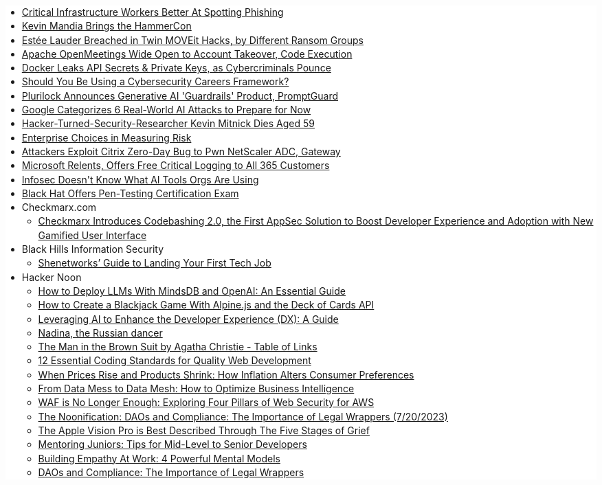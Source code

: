   - [Critical Infrastructure Workers Better At Spotting Phishing](https://www.darkreading.com/ics-ot/critical-infrastructure-workers-spotting-phishes)
  - [Kevin Mandia Brings the HammerCon](https://www.darkreading.com/edge/kevin-mandia-brings-the-hammercon)
  - [Estée Lauder Breached in Twin MOVEit Hacks, by Different Ransom Groups](https://www.darkreading.com/attacks-breaches/estee-lauder-moveit-hacks-different-ransom-groups)
  - [Apache OpenMeetings Wide Open to Account Takeover, Code Execution](https://www.darkreading.com/remote-workforce/apache-openmeetings-account-takeover-code-execution)
  - [Docker Leaks API Secrets & Private Keys, as Cybercriminals Pounce](https://www.darkreading.com/cloud/docker-leaks-api-secrets-private-keys-cybercriminals)
  - [Should You Be Using a Cybersecurity Careers Framework?](https://www.darkreading.com/operations/should-you-be-using-cybersecurity-careers-framework)
  - [Plurilock Announces Generative AI 'Guardrails' Product, PromptGuard](https://www.darkreading.com/operations/plurilock-announces-generative-ai-guardrails-product-promptguard)
  - [Google Categorizes 6 Real-World AI Attacks to Prepare for Now](https://www.darkreading.com/attacks-breaches/google-red-team-provides-insight-on-real-world-ai-attacks)
  - [Hacker-Turned-Security-Researcher Kevin Mitnick Dies Aged 59](https://www.darkreading.com/operations/hacker-security-researcher-kevin-mitnick-dies-aged-59)
  - [Enterprise Choices in Measuring Risk](https://www.darkreading.com/omdia/enterprise-choices-in-measuring-risk)
  - [Attackers Exploit Citrix Zero-Day Bug to Pwn NetScaler ADC, Gateway](https://www.darkreading.com/remote-workforce/attackers-exploit-zero-day-bug-in-netscaler-adc-and-gateway-products)
  - [Microsoft Relents, Offers Free Critical Logging to All 365 Customers](https://www.darkreading.com/application-security/microsoft-relents-offers-free-key-logging-365-customers)
  - [Infosec Doesn't Know What AI Tools Orgs Are Using](https://www.darkreading.com/tech-trends/infosec-doesnt-know-what-ai-tools-orgs-are-using)
  - [Black Hat Offers Pen-Testing Certification Exam](https://www.darkreading.com/dr-tech/black-hat-offers-certification-exams-for-penetration-testers)
- Checkmarx.com
  - [Checkmarx Introduces Codebashing 2.0, the First AppSec Solution to Boost Developer Experience and Adoption with New Gamified User Interface](https://checkmarx.com/press-releases/checkmarx-introduces-codebashing-2-0-the-first-appsec-solution-to-boost-developer-experience-and-adoption-with-new-gamified-user-interface/)
- Black Hills Information Security
  - [Shenetworks’ Guide to Landing Your First Tech Job](https://www.blackhillsinfosec.com/shenetworks-guide-to-landing-your-first-tech-job/)
- Hacker Noon
  - [How to Deploy LLMs With MindsDB and OpenAI: An Essential Guide](https://hackernoon.com/how-to-deploy-llms-with-mindsdb-and-openai-an-essential-guide?source=rss)
  - [How to Create a Blackjack Game With Alpine.js and the Deck of Cards API](https://hackernoon.com/how-to-create-a-blackjack-game-with-alpinejs-and-the-deck-of-cards-api?source=rss)
  - [Leveraging AI to Enhance the Developer Experience (DX): A Guide](https://hackernoon.com/leveraging-ai-to-enhance-the-developer-experience-dx-a-guide?source=rss)
  - [Nadina, the Russian dancer](https://hackernoon.com/nadina-the-russian-dancer?source=rss)
  - [The Man in the Brown Suit by Agatha Christie - Table of Links](https://hackernoon.com/the-man-in-the-brown-suit-by-agatha-christie-table-of-links?source=rss)
  - [12 Essential Coding Standards for Quality Web Development](https://hackernoon.com/12-essential-coding-standards-for-quality-web-development?source=rss)
  - [When Prices Rise and Products Shrink: How Inflation Alters Consumer Preferences](https://hackernoon.com/when-prices-rise-and-products-shrink-how-inflation-alters-consumer-preferences?source=rss)
  - [From Data Mess to Data Mesh: How to Optimize Business Intelligence](https://hackernoon.com/from-data-mess-to-data-mesh-how-to-optimize-business-intelligence?source=rss)
  - [WAF is No Longer Enough: Exploring Four Pillars of Web Security for AWS](https://hackernoon.com/waf-is-no-longer-enough-exploring-four-pillars-of-web-security-for-aws?source=rss)
  - [The Noonification: DAOs and Compliance: The Importance of Legal Wrappers (7/20/2023)](https://hackernoon.com/7-20-2023-noonification?source=rss)
  - [The Apple Vision Pro is Best Described Through The Five Stages of Grief](https://hackernoon.com/the-apple-vision-pro-is-best-described-through-the-five-stages-of-grief?source=rss)
  - [Mentoring Juniors: Tips for Mid-Level to Senior Developers](https://hackernoon.com/mentoring-juniors-tips-for-mid-level-to-senior-developers?source=rss)
  - [Building Empathy At Work: 4 Powerful Mental Models](https://hackernoon.com/building-empathy-at-work-4-powerful-mental-models?source=rss)
  - [DAOs and Compliance: The Importance of Legal Wrappers](https://hackernoon.com/daos-and-compliance-the-importance-of-legal-wrappers?source=rss)
